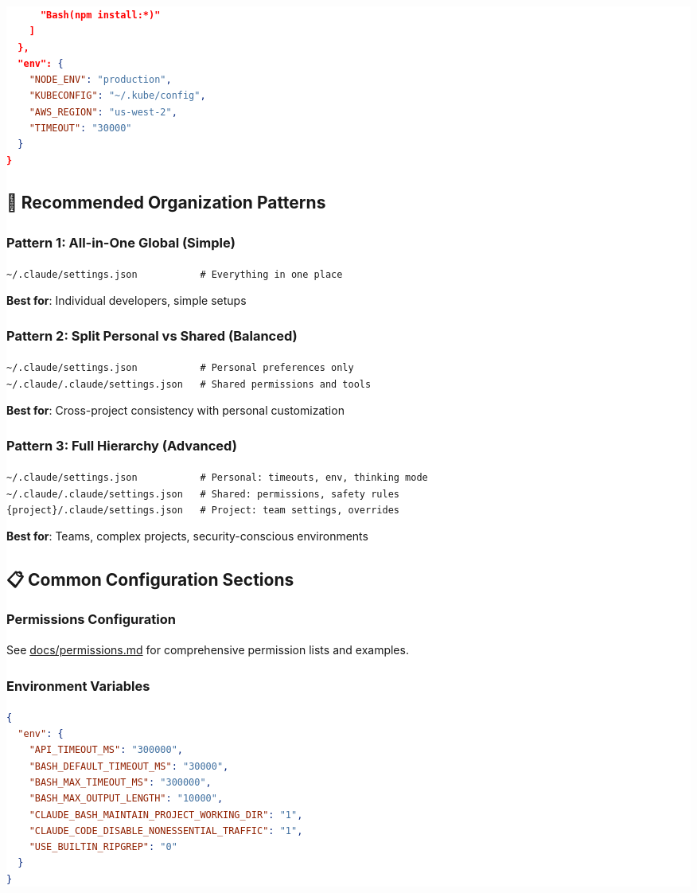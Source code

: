 ```json
      "Bash(npm install:*)"
    ]
  },
  "env": {
    "NODE_ENV": "production",
    "KUBECONFIG": "~/.kube/config",
    "AWS_REGION": "us-west-2",
    "TIMEOUT": "30000"
  }
}
```

## 🎯 Recommended Organization Patterns

### Pattern 1: All-in-One Global (Simple)
```
~/.claude/settings.json           # Everything in one place
```
**Best for**: Individual developers, simple setups

### Pattern 2: Split Personal vs Shared (Balanced)
```
~/.claude/settings.json           # Personal preferences only
~/.claude/.claude/settings.json   # Shared permissions and tools
```
**Best for**: Cross-project consistency with personal customization

### Pattern 3: Full Hierarchy (Advanced)
```
~/.claude/settings.json           # Personal: timeouts, env, thinking mode
~/.claude/.claude/settings.json   # Shared: permissions, safety rules
{project}/.claude/settings.json   # Project: team settings, overrides
```
**Best for**: Teams, complex projects, security-conscious environments

## 📋 Common Configuration Sections

### Permissions Configuration
See [docs/permissions.md](permissions.md) for comprehensive permission lists and examples.

### Environment Variables
```json
{
  "env": {
    "API_TIMEOUT_MS": "300000",
    "BASH_DEFAULT_TIMEOUT_MS": "30000",
    "BASH_MAX_TIMEOUT_MS": "300000",
    "BASH_MAX_OUTPUT_LENGTH": "10000",
    "CLAUDE_BASH_MAINTAIN_PROJECT_WORKING_DIR": "1",
    "CLAUDE_CODE_DISABLE_NONESSENTIAL_TRAFFIC": "1",
    "USE_BUILTIN_RIPGREP": "0"
  }
}
```
